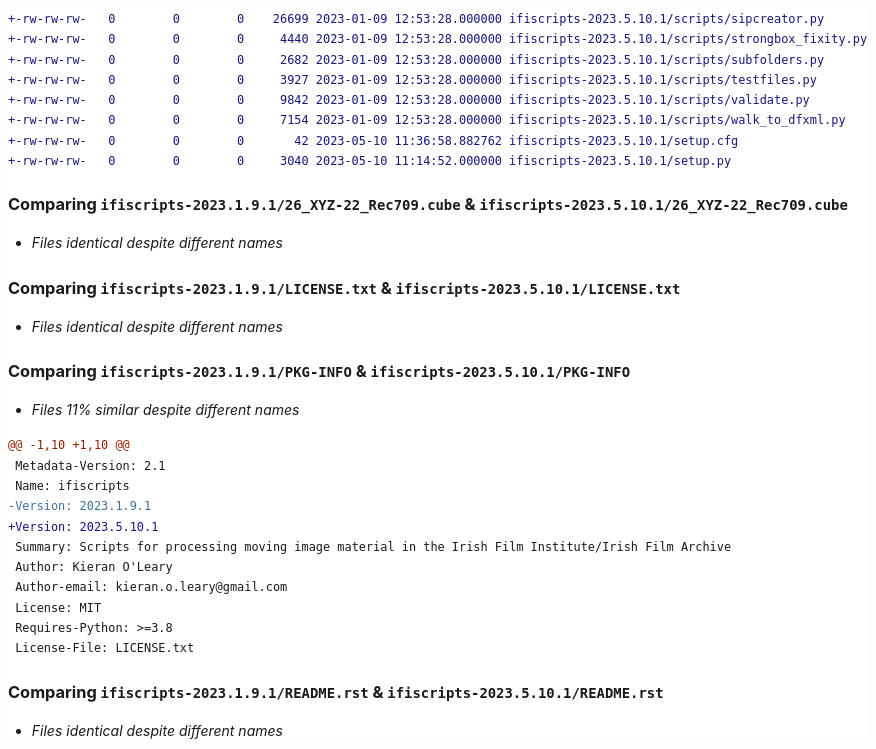 ```diff
+-rw-rw-rw-   0        0        0    26699 2023-01-09 12:53:28.000000 ifiscripts-2023.5.10.1/scripts/sipcreator.py
+-rw-rw-rw-   0        0        0     4440 2023-01-09 12:53:28.000000 ifiscripts-2023.5.10.1/scripts/strongbox_fixity.py
+-rw-rw-rw-   0        0        0     2682 2023-01-09 12:53:28.000000 ifiscripts-2023.5.10.1/scripts/subfolders.py
+-rw-rw-rw-   0        0        0     3927 2023-01-09 12:53:28.000000 ifiscripts-2023.5.10.1/scripts/testfiles.py
+-rw-rw-rw-   0        0        0     9842 2023-01-09 12:53:28.000000 ifiscripts-2023.5.10.1/scripts/validate.py
+-rw-rw-rw-   0        0        0     7154 2023-01-09 12:53:28.000000 ifiscripts-2023.5.10.1/scripts/walk_to_dfxml.py
+-rw-rw-rw-   0        0        0       42 2023-05-10 11:36:58.882762 ifiscripts-2023.5.10.1/setup.cfg
+-rw-rw-rw-   0        0        0     3040 2023-05-10 11:14:52.000000 ifiscripts-2023.5.10.1/setup.py
```

### Comparing `ifiscripts-2023.1.9.1/26_XYZ-22_Rec709.cube` & `ifiscripts-2023.5.10.1/26_XYZ-22_Rec709.cube`

 * *Files identical despite different names*

### Comparing `ifiscripts-2023.1.9.1/LICENSE.txt` & `ifiscripts-2023.5.10.1/LICENSE.txt`

 * *Files identical despite different names*

### Comparing `ifiscripts-2023.1.9.1/PKG-INFO` & `ifiscripts-2023.5.10.1/PKG-INFO`

 * *Files 11% similar despite different names*

```diff
@@ -1,10 +1,10 @@
 Metadata-Version: 2.1
 Name: ifiscripts
-Version: 2023.1.9.1
+Version: 2023.5.10.1
 Summary: Scripts for processing moving image material in the Irish Film Institute/Irish Film Archive
 Author: Kieran O'Leary
 Author-email: kieran.o.leary@gmail.com
 License: MIT
 Requires-Python: >=3.8
 License-File: LICENSE.txt
```

### Comparing `ifiscripts-2023.1.9.1/README.rst` & `ifiscripts-2023.5.10.1/README.rst`

 * *Files identical despite different names*
